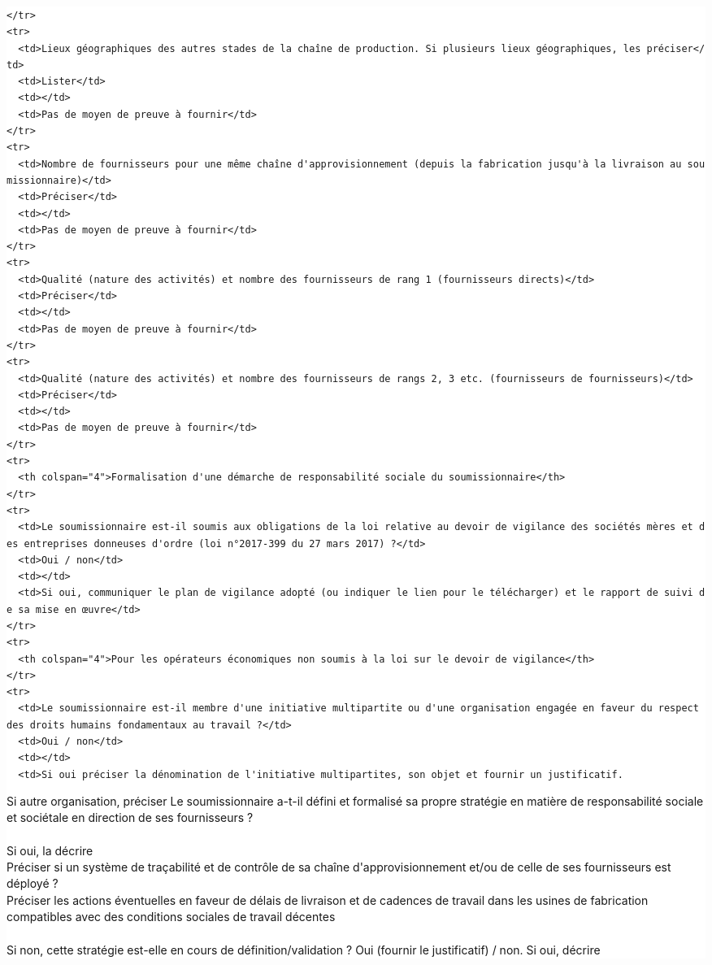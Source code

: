     </tr>
    <tr>
      <td>Lieux géographiques des autres stades de la chaîne de production. Si plusieurs lieux géographiques, les préciser</td>
      <td>Lister</td>
      <td></td>
      <td>Pas de moyen de preuve à fournir</td>
    </tr>
    <tr>
      <td>Nombre de fournisseurs pour une même chaîne d'approvisionnement (depuis la fabrication jusqu'à la livraison au soumissionnaire)</td>
      <td>Préciser</td>
      <td></td>
      <td>Pas de moyen de preuve à fournir</td>
    </tr>
    <tr>
      <td>Qualité (nature des activités) et nombre des fournisseurs de rang 1 (fournisseurs directs)</td>
      <td>Préciser</td>
      <td></td>
      <td>Pas de moyen de preuve à fournir</td>
    </tr>
    <tr>
      <td>Qualité (nature des activités) et nombre des fournisseurs de rangs 2, 3 etc. (fournisseurs de fournisseurs)</td>
      <td>Préciser</td>
      <td></td>
      <td>Pas de moyen de preuve à fournir</td>
    </tr>
    <tr>
      <th colspan="4">Formalisation d'une démarche de responsabilité sociale du soumissionnaire</th>
    </tr>
    <tr>
      <td>Le soumissionnaire est-il soumis aux obligations de la loi relative au devoir de vigilance des sociétés mères et des entreprises donneuses d'ordre (loi n°2017-399 du 27 mars 2017) ?</td>
      <td>Oui / non</td>
      <td></td>
      <td>Si oui, communiquer le plan de vigilance adopté (ou indiquer le lien pour le télécharger) et le rapport de suivi de sa mise en œuvre</td>
    </tr>
    <tr>
      <th colspan="4">Pour les opérateurs économiques non soumis à la loi sur le devoir de vigilance</th>
    </tr>
    <tr>
      <td>Le soumissionnaire est-il membre d'une initiative multipartite ou d'une organisation engagée en faveur du respect des droits humains fondamentaux au travail ?</td>
      <td>Oui / non</td>
      <td></td>
      <td>Si oui préciser la dénomination de l'initiative multipartites, son objet et fournir un justificatif.
Si autre organisation, préciser</td>
    </tr>
    <tr>
      <td>Le soumissionnaire a-t-il défini et formalisé sa propre stratégie en matière de responsabilité sociale  et sociétale en direction de ses fournisseurs ?<br /><br />Si oui, la décrire<br />
      Préciser si un système de traçabilité et de contrôle de sa chaîne d'approvisionnement et/ou  de celle de ses fournisseurs est déployé ?<br />
      Préciser  les actions éventuelles  en faveur de délais de livraison et de cadences de travail dans les usines de fabrication compatibles avec des conditions sociales de travail décentes<br /><br />
      Si non, cette stratégie est-elle en cours de définition/validation ?</td>
      <td>Oui (fournir le justificatif) / non. Si oui, décrire</td>
      <td></td>
      <td></td>
    </tr>
    <tr>